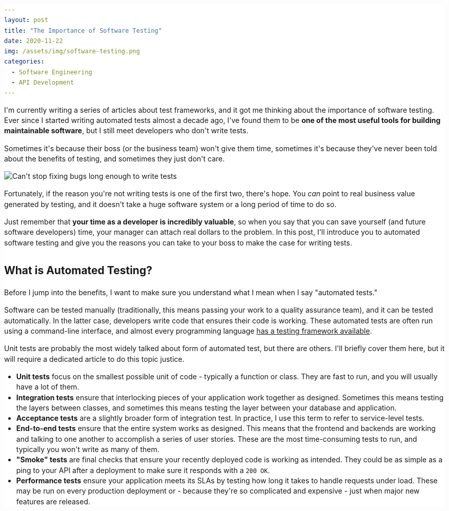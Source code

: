 ```yaml
---
layout: post
title: "The Importance of Software Testing"
date: 2020-11-22
img: /assets/img/software-testing.png
categories:
  - Software Engineering
  - API Development
---
```


I'm currently writing a series of articles about test frameworks, and it got me thinking about the importance of software testing. Ever since I started writing automated tests almost a decade ago, I've found them to be **one of the most useful tools for building maintainable software**, but I still meet developers who don't write tests.

Sometimes it's because their boss (or the business team) won't give them time, sometimes it's because they've never been told about the benefits of testing, and sometimes they just don't care.

![Can't stop fixing bugs long enough to write tests](https://i.imgur.com/kR3EGD6.jpg)

Fortunately, if the reason you're not writing tests is one of the first two, there's hope. You _can_ point to real business value generated by testing, and it doesn't take a huge software system or a long period of time to do so.

Just remember that **your time as a developer is incredibly valuable**, so when you say that you can save yourself (and future software developers) time, your manager can attach real dollars to the problem. In this post, I'll introduce you to automated software testing and give you the reasons you can take to your boss to make the case for writing tests.

## What is Automated Testing?
Before I jump into the benefits, I want to make sure you understand what I mean when I say "automated tests."

Software can be tested manually (traditionally, this means passing your work to a quality assurance team), and it can be tested automatically. In the latter case, developers write code that ensures their code is working. These automated tests are often run using a command-line interface, and almost every programming language [has a testing framework available](https://en.wikipedia.org/wiki/List_of_unit_testing_frameworks).

Unit tests are probably the most widely talked about form of automated test, but there are others. I'll briefly cover them here, but it will require a dedicated article to do this topic justice.  

- **Unit tests** focus on the smallest possible unit of code - typically a function or class. They are fast to run, and you will usually have a lot of them. 
- **Integration tests** ensure that interlocking pieces of your application work together as designed. Sometimes this means testing the layers between classes, and sometimes this means testing the layer between your database and application. 
- **Acceptance tests** are a slightly broader form of integration test. In practice, I use this term to refer to service-level tests.
- **End-to-end tests** ensure that the entire system works as designed. This means that the frontend and backends are working and talking to one another to accomplish a series of user stories. These are the most time-consuming tests to run, and typically you won't write as many of them.
- **"Smoke" tests** are final checks that ensure your recently deployed code is working as intended. They could be as simple as a ping to your API after a deployment to make sure it responds with a `200 OK`.
- **Performance tests** ensure your application meets its SLAs by testing how long it takes to handle requests under load. These may be run on every production deployment or - because they're so complicated and expensive - just when major new features are released.
